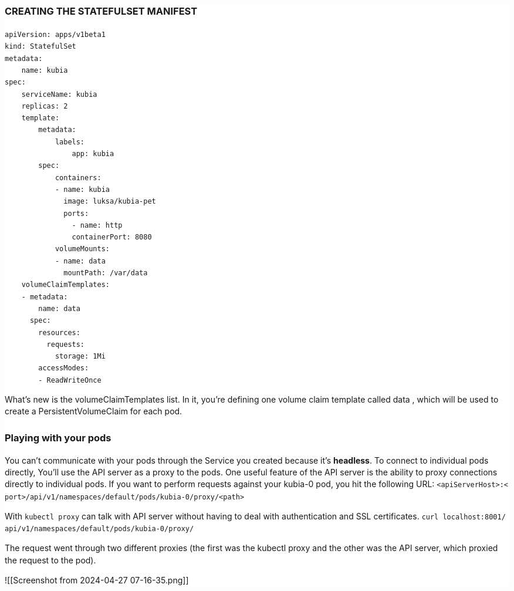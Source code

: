 ### CREATING THE STATEFULSET MANIFEST
```
apiVersion: apps/v1beta1
kind: StatefulSet
metadata:
	name: kubia
spec:
	serviceName: kubia
	replicas: 2
	template:
		metadata:
			labels:
				app: kubia
		spec:
			containers:
			- name: kubia
			  image: luksa/kubia-pet
			  ports:
				- name: http
				containerPort: 8080
			volumeMounts:
			- name: data
			  mountPath: /var/data
	volumeClaimTemplates:
	- metadata:
		name: data
	  spec:
		resources:
		  requests:
			storage: 1Mi
		accessModes:
		- ReadWriteOnce
```

What’s new is the volumeClaimTemplates list. In it, you’re defining one volume claim template called data , which will be used to create a PersistentVolumeClaim for each pod.

### Playing with your pods
You can’t communicate with your pods through the Service you created because it’s **headless**.
To connect to individual pods directly, You’ll use the API server as a proxy to the pods.
One useful feature of the API server is the ability to proxy connections directly to individual pods. If you want to perform requests against your kubia-0 pod, you hit the following URL:
`<apiServerHost>:<port>/api/v1/namespaces/default/pods/kubia-0/proxy/<path>`

With `kubectl proxy` can talk with API server without having to deal with authentication and SSL certificates.
`curl localhost:8001/api/v1/namespaces/default/pods/kubia-0/proxy/`

The request went through two different proxies (the first was the kubectl proxy and the other was the API server, which proxied the request to the pod).

![[Screenshot from 2024-04-27 07-16-35.png]]
